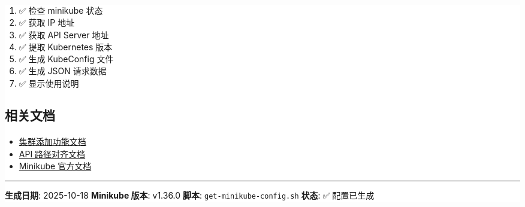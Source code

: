 1. ✅ 检查 minikube 状态
2. ✅ 获取 IP 地址
3. ✅ 获取 API Server 地址
4. ✅ 提取 Kubernetes 版本
5. ✅ 生成 KubeConfig 文件
6. ✅ 生成 JSON 请求数据
7. ✅ 显示使用说明

## 相关文档

- [集群添加功能文档](./ADD_CLUSTER_FEATURE.md)
- [API 路径对齐文档](./API_PATH_ALIGNMENT.md)
- [Minikube 官方文档](https://minikube.sigs.k8s.io/docs/)

---

**生成日期**: 2025-10-18 **Minikube 版本**: v1.36.0 **脚本**: `get-minikube-config.sh` **状态**: ✅ 配置已生成
